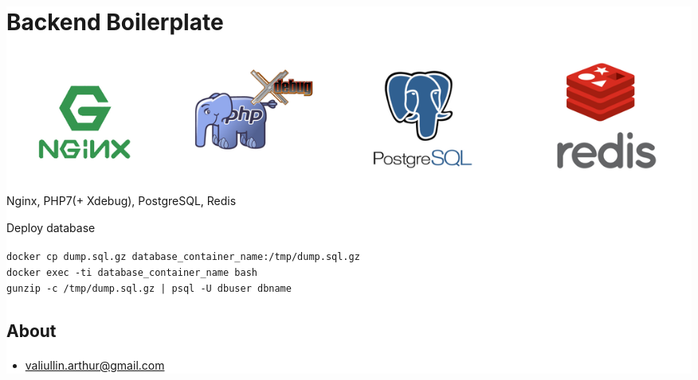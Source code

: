 # Backend Boilerplate

<img width="100%" src="/img/intro.png?raw=true">

Nginx, PHP7(+ Xdebug), PostgreSQL, Redis

Deploy database

```
docker cp dump.sql.gz database_container_name:/tmp/dump.sql.gz
docker exec -ti database_container_name bash
gunzip -c /tmp/dump.sql.gz | psql -U dbuser dbname
```

## About

* [valiullin.arthur@gmail.com](valiullin.arthur@gmail.com)